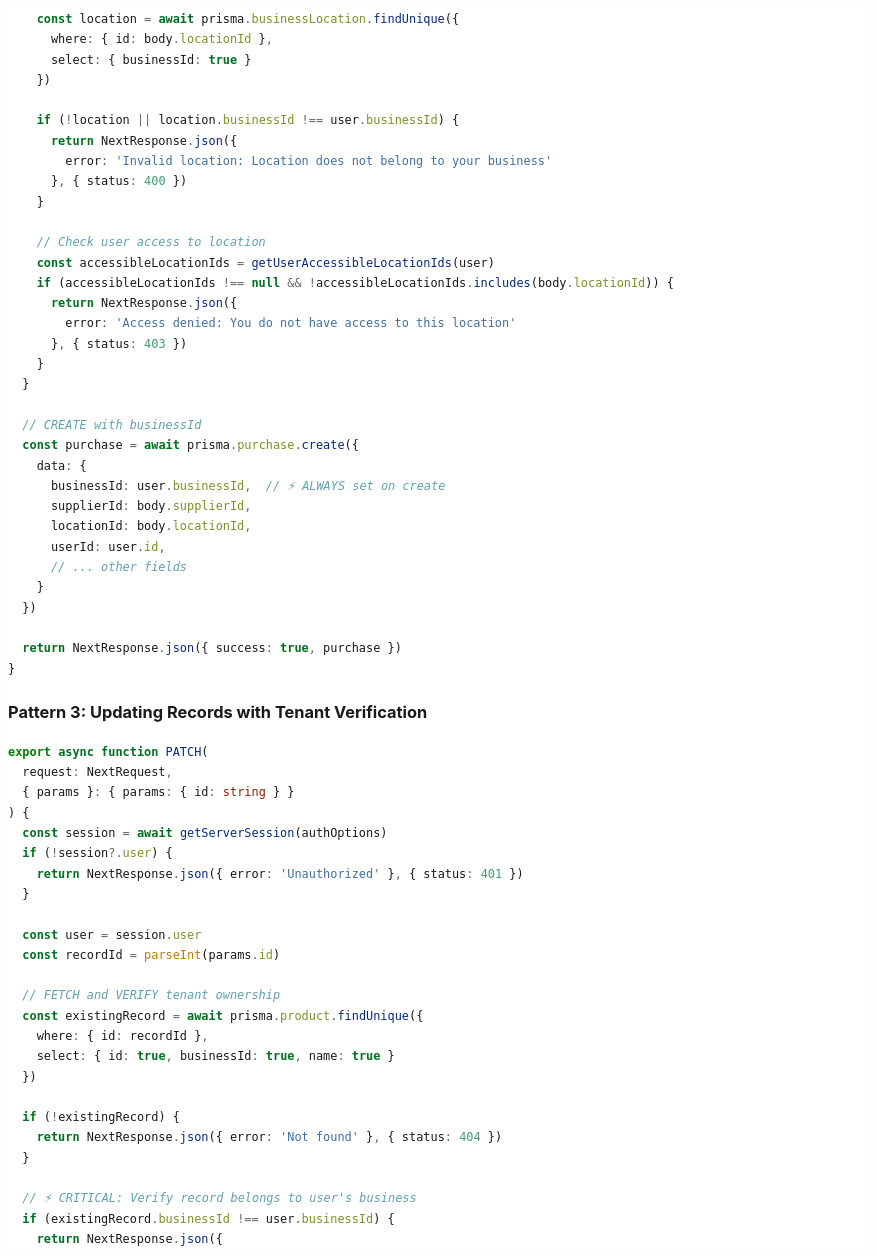 ```typescript
    const location = await prisma.businessLocation.findUnique({
      where: { id: body.locationId },
      select: { businessId: true }
    })

    if (!location || location.businessId !== user.businessId) {
      return NextResponse.json({
        error: 'Invalid location: Location does not belong to your business'
      }, { status: 400 })
    }

    // Check user access to location
    const accessibleLocationIds = getUserAccessibleLocationIds(user)
    if (accessibleLocationIds !== null && !accessibleLocationIds.includes(body.locationId)) {
      return NextResponse.json({
        error: 'Access denied: You do not have access to this location'
      }, { status: 403 })
    }
  }

  // CREATE with businessId
  const purchase = await prisma.purchase.create({
    data: {
      businessId: user.businessId,  // ⚡ ALWAYS set on create
      supplierId: body.supplierId,
      locationId: body.locationId,
      userId: user.id,
      // ... other fields
    }
  })

  return NextResponse.json({ success: true, purchase })
}
```

### Pattern 3: Updating Records with Tenant Verification

```typescript
export async function PATCH(
  request: NextRequest,
  { params }: { params: { id: string } }
) {
  const session = await getServerSession(authOptions)
  if (!session?.user) {
    return NextResponse.json({ error: 'Unauthorized' }, { status: 401 })
  }

  const user = session.user
  const recordId = parseInt(params.id)

  // FETCH and VERIFY tenant ownership
  const existingRecord = await prisma.product.findUnique({
    where: { id: recordId },
    select: { id: true, businessId: true, name: true }
  })

  if (!existingRecord) {
    return NextResponse.json({ error: 'Not found' }, { status: 404 })
  }

  // ⚡ CRITICAL: Verify record belongs to user's business
  if (existingRecord.businessId !== user.businessId) {
    return NextResponse.json({
```